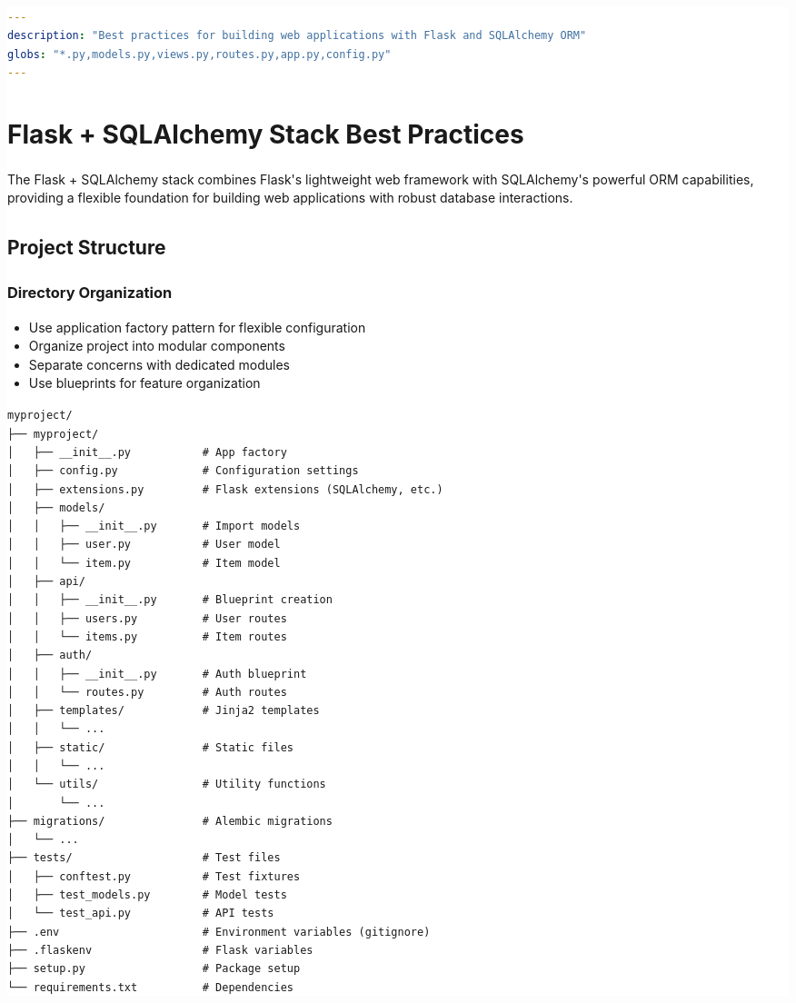```yaml
---
description: "Best practices for building web applications with Flask and SQLAlchemy ORM"
globs: "*.py,models.py,views.py,routes.py,app.py,config.py"
---
```


# Flask + SQLAlchemy Stack Best Practices

The Flask + SQLAlchemy stack combines Flask's lightweight web framework with SQLAlchemy's powerful ORM capabilities, providing a flexible foundation for building web applications with robust database interactions.

## Project Structure

### Directory Organization
- Use application factory pattern for flexible configuration
- Organize project into modular components
- Separate concerns with dedicated modules
- Use blueprints for feature organization

```
myproject/
├── myproject/
│   ├── __init__.py           # App factory
│   ├── config.py             # Configuration settings
│   ├── extensions.py         # Flask extensions (SQLAlchemy, etc.)
│   ├── models/
│   │   ├── __init__.py       # Import models
│   │   ├── user.py           # User model
│   │   └── item.py           # Item model
│   ├── api/
│   │   ├── __init__.py       # Blueprint creation
│   │   ├── users.py          # User routes
│   │   └── items.py          # Item routes
│   ├── auth/
│   │   ├── __init__.py       # Auth blueprint
│   │   └── routes.py         # Auth routes
│   ├── templates/            # Jinja2 templates
│   │   └── ...
│   ├── static/               # Static files
│   │   └── ...
│   └── utils/                # Utility functions
│       └── ...
├── migrations/               # Alembic migrations
│   └── ...
├── tests/                    # Test files
│   ├── conftest.py           # Test fixtures
│   ├── test_models.py        # Model tests
│   └── test_api.py           # API tests
├── .env                      # Environment variables (gitignore)
├── .flaskenv                 # Flask variables
├── setup.py                  # Package setup
└── requirements.txt          # Dependencies
```
